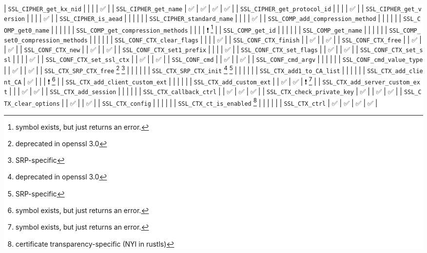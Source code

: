 | `SSL_CIPHER_get_kx_nid`  |  |  |  | :white_check_mark: |
| `SSL_CIPHER_get_name`  | :white_check_mark: | :white_check_mark: | :white_check_mark: | :white_check_mark: |
| `SSL_CIPHER_get_protocol_id`  |  |  |  | :white_check_mark: |
| `SSL_CIPHER_get_version`  |  |  |  | :white_check_mark: |
| `SSL_CIPHER_is_aead`  |  |  |  |  |
| `SSL_CIPHER_standard_name`  |  |  |  | :white_check_mark: |
| `SSL_COMP_add_compression_method`  |  |  |  |  |
| `SSL_COMP_get0_name`  |  |  |  |  |
| `SSL_COMP_get_compression_methods`  |  |  |  | :exclamation: [^stub] |
| `SSL_COMP_get_id`  |  |  |  |  |
| `SSL_COMP_get_name`  |  |  |  |  |
| `SSL_COMP_set0_compression_methods`  |  |  |  |  |
| `SSL_CONF_CTX_clear_flags`  |  |  |  | :white_check_mark: |
| `SSL_CONF_CTX_finish`  |  | :white_check_mark: |  | :white_check_mark: |
| `SSL_CONF_CTX_free`  |  | :white_check_mark: |  | :white_check_mark: |
| `SSL_CONF_CTX_new`  |  | :white_check_mark: |  | :white_check_mark: |
| `SSL_CONF_CTX_set1_prefix`  |  |  |  | :white_check_mark: |
| `SSL_CONF_CTX_set_flags`  |  | :white_check_mark: |  | :white_check_mark: |
| `SSL_CONF_CTX_set_ssl`  |  |  |  | :white_check_mark: |
| `SSL_CONF_CTX_set_ssl_ctx`  |  | :white_check_mark: |  | :white_check_mark: |
| `SSL_CONF_cmd`  |  | :white_check_mark: |  | :white_check_mark: |
| `SSL_CONF_cmd_argv`  |  |  |  |  |
| `SSL_CONF_cmd_value_type`  |  | :white_check_mark: |  | :white_check_mark: |
| `SSL_CTX_SRP_CTX_free` [^deprecatedin_3_0] [^srp] |  |  |  |  |
| `SSL_CTX_SRP_CTX_init` [^deprecatedin_3_0] [^srp] |  |  |  |  |
| `SSL_CTX_add1_to_CA_list`  |  |  |  |  |
| `SSL_CTX_add_client_CA`  | :white_check_mark: |  |  | :exclamation: [^stub] |
| `SSL_CTX_add_client_custom_ext`  |  |  |  |  |
| `SSL_CTX_add_custom_ext`  |  | :white_check_mark: | :white_check_mark: | :exclamation: [^stub] |
| `SSL_CTX_add_server_custom_ext`  |  |  | :white_check_mark: | :white_check_mark: |
| `SSL_CTX_add_session`  |  |  |  |  |
| `SSL_CTX_callback_ctrl`  |  | :white_check_mark: | :white_check_mark: | :white_check_mark: |
| `SSL_CTX_check_private_key`  | :white_check_mark: |  | :white_check_mark: | :white_check_mark: |
| `SSL_CTX_clear_options`  |  | :white_check_mark: |  | :white_check_mark: |
| `SSL_CTX_config`  |  |  |  |  |
| `SSL_CTX_ct_is_enabled` [^ct] |  |  |  |  |
| `SSL_CTX_ctrl`  | :white_check_mark: | :white_check_mark: | :white_check_mark: | :white_check_mark: |

[^stub]: symbol exists, but just returns an error.
[^deprecatedin_1_1_0]: deprecated in openssl 1.1.0
[^deprecatedin_3_0]: deprecated in openssl 3.0
[^stdio]: depends on C stdio `FILE*`
[^ct]: certificate transparency-specific (NYI in rustls)
[^nextprotoneg]: next protocol negotiation (NPN) feature -- non-standard precursor to ALPN
[^srp]: SRP-specific
[^srtp]: SRTP-specific
[^psk]: pre-shared-key-specific
[^sock]: specific to platforms with file descriptors
[^unit_test]: access to openssl internals for unit testing
[^ssl_trace]: protocol tracing API
[^dtls1_2_method]: DTLS 1.2-specific
[^dtls1_method]: DTLS 1.0-specific
[^dh]: Diffie-Hellman-specific
[^ssl3_method]: SSL 3.0-specific
[^tls1_method]: TLS 1.0-specific
[^tls1_1_method]: TLS 1.1-specific
[^tls1_2_method]: TLS 1.2-specific
[^engine]: openssl ENGINE-specific
[^curl]: combined requirements of curl 7.81.0-1ubuntu1.15 (ubuntu 22.04), and curl 8.5.0 (ubuntu 24.04)
[^nginx]: combined requirements of nginx 1.18.0-6ubuntu14.4 (ubuntu 22.04), and nginx 1.24.0 (ubuntu 24.04), and fedora nginx 1.26.1-1.fc40
[^haproxy]: haproxy 2.8.5-1ubuntu3.3 (ubuntu 24.04)